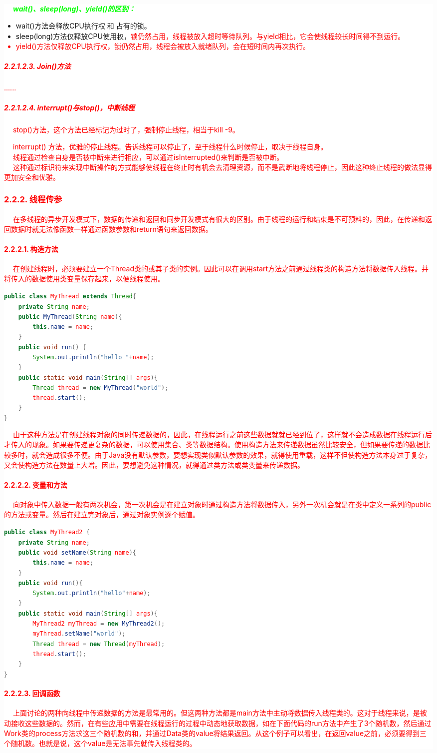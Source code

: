 &emsp; ***<font color = "lime">wait()、sleep(long)、yield()的区别：</font>***

* wait()方法会释放CPU执行权 和 占有的锁。  
* sleep(long)方法仅释放CPU使用权，<font color = "red">锁仍然占用，线程被放入超时等待队列</red>。与yield相比，它会使线程较长时间得不到运行。  
* yield()方法仅释放CPU执行权，<font color = "red">锁仍然占用，线程会被放入就绪队列，会在短时间内再次执行</red>。  

##### 2.2.1.2.3. Join()方法
......  

##### 2.2.1.2.4. interrupt()与stop()，中断线程  
&emsp; stop()方法，这个方法已经标记为过时了，强制停止线程，相当于kill -9。  

&emsp; interrupt() 方法，优雅的停止线程。告诉线程可以停止了，至于线程什么时候停止，取决于线程自身。  
&emsp; 线程通过检查自身是否被中断来进行相应，可以通过isInterrupted()来判断是否被中断。  
&emsp; 这种通过标识符来实现中断操作的方式能够使线程在终止时有机会去清理资源，而不是武断地将线程停止，因此这种终止线程的做法显得更加安全和优雅。  

### 2.2.2. 线程传参  
&emsp; 在多线程的异步开发模式下，数据的传递和返回和同步开发模式有很大的区别。由于线程的运行和结束是不可预料的，因此，在传递和返回数据时就无法像函数一样通过函数参数和return语句来返回数据。  
#### 2.2.2.1. 构造方法  
&emsp; 在创建线程时，必须要建立一个Thread类的或其子类的实例。因此可以在调用start方法之前通过线程类的构造方法将数据传入线程。并将传入的数据使用类变量保存起来，以便线程使用。  

```java
public class MyThread extends Thread{
    private String name;
    public MyThread(String name){
        this.name = name;
    }
    public void run() {
        System.out.println("hello "+name);
    }
    public static void main(String[] args){
        Thread thread = new MyThread("world");
        thread.start();
    }
}
```
&emsp; 由于这种方法是在创建线程对象的同时传递数据的，因此，在线程运行之前这些数据就就已经到位了，这样就不会造成数据在线程运行后才传入的现象。如果要传递更复杂的数据，可以使用集合、类等数据结构。使用构造方法来传递数据虽然比较安全，但如果要传递的数据比较多时，就会造成很多不便。由于Java没有默认参数，要想实现类似默认参数的效果，就得使用重载，这样不但使构造方法本身过于复杂，又会使构造方法在数量上大增。因此，要想避免这种情况，就得通过类方法或类变量来传递数据。

#### 2.2.2.2. 变量和方法
&emsp; 向对象中传入数据一般有两次机会，第一次机会是在建立对象时通过构造方法将数据传入，另外一次机会就是在类中定义一系列的public的方法或变量。然后在建立完对象后，通过对象实例逐个赋值。  

```java
public class MyThread2 {
    private String name;
    public void setName(String name){
        this.name = name;
    }
    public void run(){
        System.out.println("hello"+name);
    }
    public static void main(String[] args){
        MyThread2 myThread = new MyThread2();
        myThread.setName("world");
        Thread thread = new Thread(myThread);
        thread.start();
    }
}
```
#### 2.2.2.3. 回调函数 
&emsp; 上面讨论的两种向线程中传递数据的方法是最常用的。但这两种方法都是main方法中主动将数据传入线程类的。这对于线程来说，是被动接收这些数据的。然而，在有些应用中需要在线程运行的过程中动态地获取数据，如在下面代码的run方法中产生了3个随机数，然后通过Work类的process方法求这三个随机数的和，并通过Data类的value将结果返回。从这个例子可以看出，在返回value之前，必须要得到三个随机数。也就是说，这个value是无法事先就传入线程类的。  
